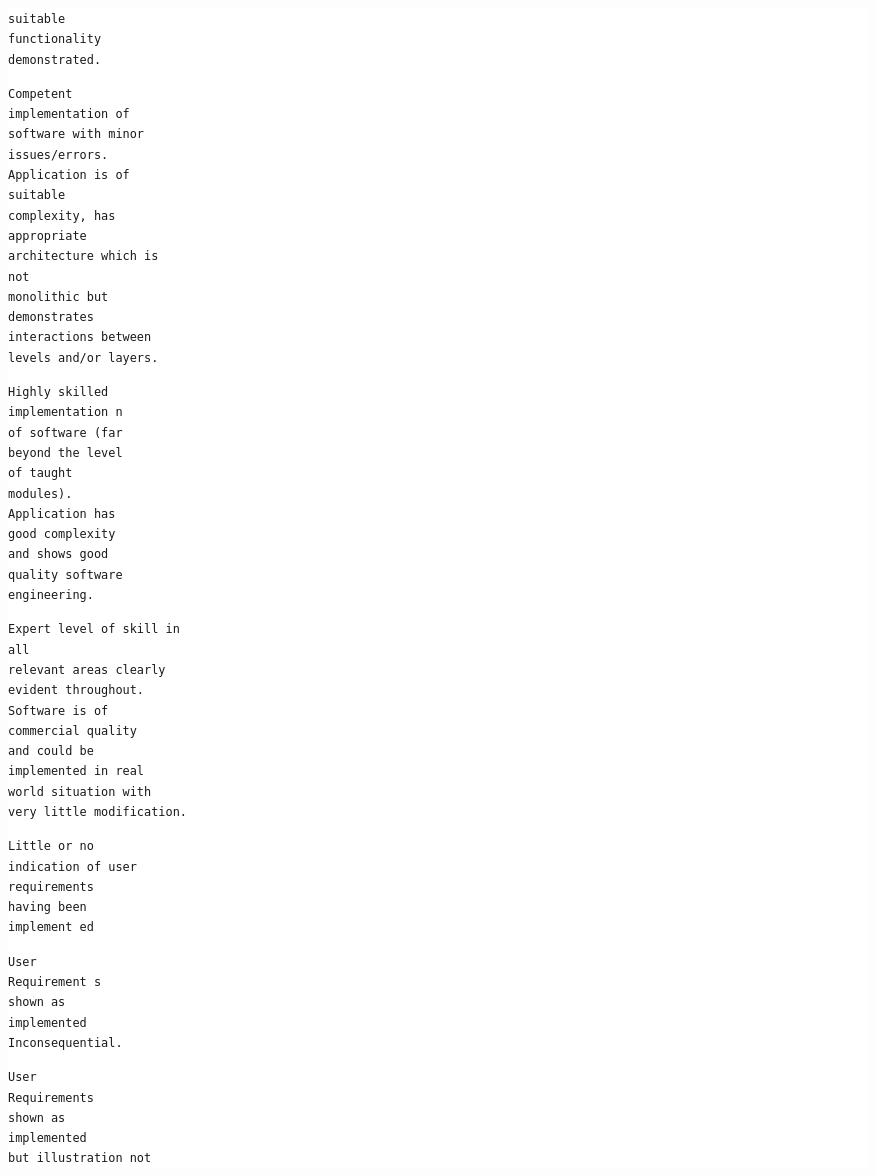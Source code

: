 ```
suitable
functionality
demonstrated.
```
```
Competent
implementation of
software with minor
issues/errors.
Application is of
suitable
complexity, has
appropriate
architecture which is
not
monolithic but
demonstrates
interactions between
levels and/or layers.
```
```
Highly skilled
implementation n
of software (far
beyond the level
of taught
modules).
Application has
good complexity
and shows good
quality software
engineering.
```
```
Expert level of skill in
all
relevant areas clearly
evident throughout.
Software is of
commercial quality
and could be
implemented in real
world situation with
very little modification.
```
```
Little or no
indication of user
requirements
having been
implement ed
```
```
User
Requirement s
shown as
implemented
Inconsequential.
```
```
User
Requirements
shown as
implemented
but illustration not
```